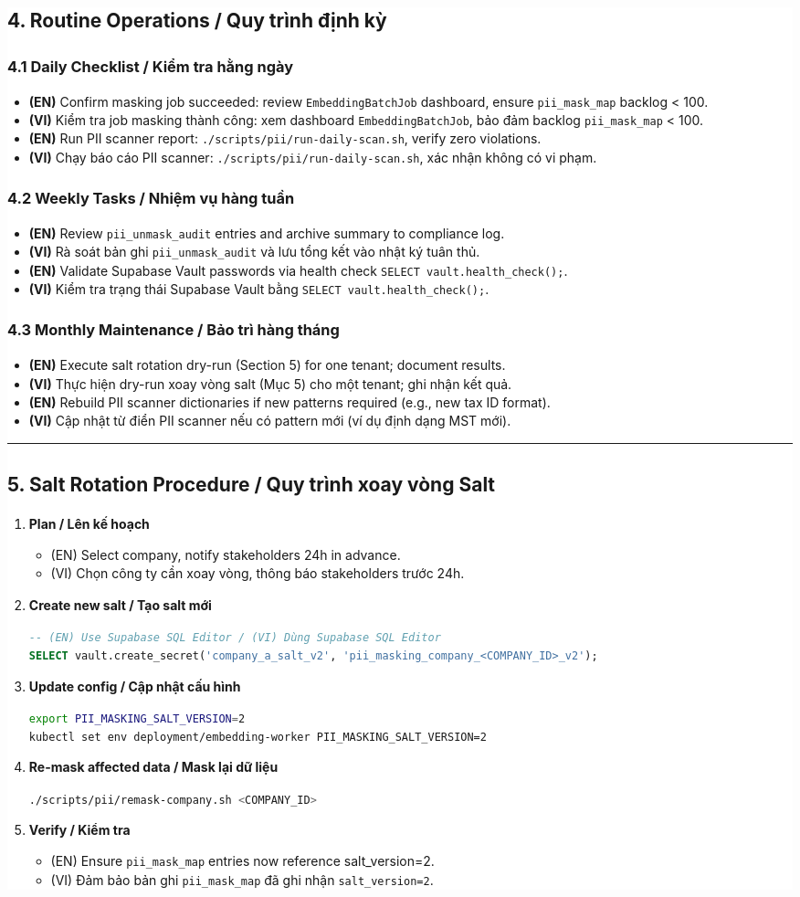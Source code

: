 ## 4. Routine Operations / Quy trình định kỳ

### 4.1 Daily Checklist / Kiểm tra hằng ngày

- **(EN)** Confirm masking job succeeded: review `EmbeddingBatchJob` dashboard, ensure `pii_mask_map` backlog < 100.
- **(VI)** Kiểm tra job masking thành công: xem dashboard `EmbeddingBatchJob`, bảo đảm backlog `pii_mask_map` < 100.
- **(EN)** Run PII scanner report: `./scripts/pii/run-daily-scan.sh`, verify zero violations.
- **(VI)** Chạy báo cáo PII scanner: `./scripts/pii/run-daily-scan.sh`, xác nhận không có vi phạm.

### 4.2 Weekly Tasks / Nhiệm vụ hàng tuần

- **(EN)** Review `pii_unmask_audit` entries and archive summary to compliance log.
- **(VI)** Rà soát bản ghi `pii_unmask_audit` và lưu tổng kết vào nhật ký tuân thủ.
- **(EN)** Validate Supabase Vault passwords via health check `SELECT vault.health_check();`.
- **(VI)** Kiểm tra trạng thái Supabase Vault bằng `SELECT vault.health_check();`.

### 4.3 Monthly Maintenance / Bảo trì hàng tháng

- **(EN)** Execute salt rotation dry-run (Section 5) for one tenant; document results.  
- **(VI)** Thực hiện dry-run xoay vòng salt (Mục 5) cho một tenant; ghi nhận kết quả.
- **(EN)** Rebuild PII scanner dictionaries if new patterns required (e.g., new tax ID format).  
- **(VI)** Cập nhật từ điển PII scanner nếu có pattern mới (ví dụ định dạng MST mới).

---

## 5. Salt Rotation Procedure / Quy trình xoay vòng Salt

1. **Plan / Lên kế hoạch**  
   - (EN) Select company, notify stakeholders 24h in advance.  
   - (VI) Chọn công ty cần xoay vòng, thông báo stakeholders trước 24h.

2. **Create new salt / Tạo salt mới**
   ```sql
   -- (EN) Use Supabase SQL Editor / (VI) Dùng Supabase SQL Editor
   SELECT vault.create_secret('company_a_salt_v2', 'pii_masking_company_<COMPANY_ID>_v2');
   ```

3. **Update config / Cập nhật cấu hình**
   ```zsh
   export PII_MASKING_SALT_VERSION=2
   kubectl set env deployment/embedding-worker PII_MASKING_SALT_VERSION=2
   ```

4. **Re-mask affected data / Mask lại dữ liệu**
   ```zsh
   ./scripts/pii/remask-company.sh <COMPANY_ID>
   ```

5. **Verify / Kiểm tra**
   - (EN) Ensure `pii_mask_map` entries now reference salt_version=2.  
   - (VI) Đảm bảo bản ghi `pii_mask_map` đã ghi nhận `salt_version=2`.
